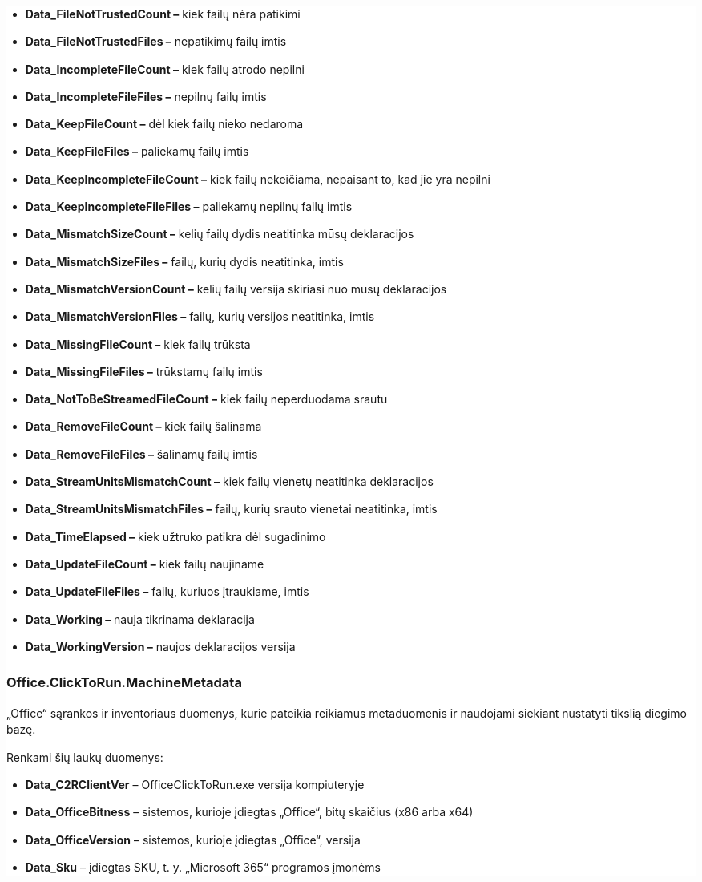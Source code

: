   - **Data\_FileNotTrustedCount –** kiek failų nėra patikimi

  - **Data\_FileNotTrustedFiles –** nepatikimų failų imtis

  - **Data\_IncompleteFileCount –** kiek failų atrodo nepilni

  - **Data\_IncompleteFileFiles –** nepilnų failų imtis

  - **Data\_KeepFileCount –** dėl kiek failų nieko nedaroma

  - **Data\_KeepFileFiles –** paliekamų failų imtis

  - **Data\_KeepIncompleteFileCount –** kiek failų nekeičiama, nepaisant to, kad jie yra nepilni

  - **Data\_KeepIncompleteFileFiles –** paliekamų nepilnų failų imtis

  - **Data\_MismatchSizeCount –** kelių failų dydis neatitinka mūsų deklaracijos

  - **Data\_MismatchSizeFiles –** failų, kurių dydis neatitinka, imtis

  - **Data\_MismatchVersionCount –** kelių failų versija skiriasi nuo mūsų deklaracijos

  - **Data\_MismatchVersionFiles –** failų, kurių versijos neatitinka, imtis

  - **Data\_MissingFileCount –** kiek failų trūksta

  - **Data\_MissingFileFiles –** trūkstamų failų imtis

  - **Data\_NotToBeStreamedFileCount –** kiek failų neperduodama srautu

  - **Data\_RemoveFileCount –** kiek failų šalinama

  - **Data\_RemoveFileFiles –** šalinamų failų imtis

  - **Data\_StreamUnitsMismatchCount –** kiek failų vienetų neatitinka deklaracijos

  - **Data\_StreamUnitsMismatchFiles –** failų, kurių srauto vienetai neatitinka, imtis

  - **Data\_TimeElapsed –** kiek užtruko patikra dėl sugadinimo

  - **Data\_UpdateFileCount –** kiek failų naujiname

  - **Data\_UpdateFileFiles –** failų, kuriuos įtraukiame, imtis

  - **Data\_Working –** nauja tikrinama deklaracija

  - **Data\_WorkingVersion –** naujos deklaracijos versija

### <a name="officeclicktorunmachinemetadata"></a>Office.ClickToRun.MachineMetadata

„Office“ sąrankos ir inventoriaus duomenys, kurie pateikia reikiamus metaduomenis ir naudojami siekiant nustatyti tikslią diegimo bazę.

Renkami šių laukų duomenys:

  - **Data\_C2RClientVer** – OfficeClickToRun.exe versija kompiuteryje

  - **Data\_OfficeBitness** – sistemos, kurioje įdiegtas „Office“, bitų skaičius (x86 arba x64)

  - **Data\_OfficeVersion** – sistemos, kurioje įdiegtas „Office“, versija

  - **Data\_Sku** – įdiegtas SKU, t. y. „Microsoft 365“ programos įmonėms
